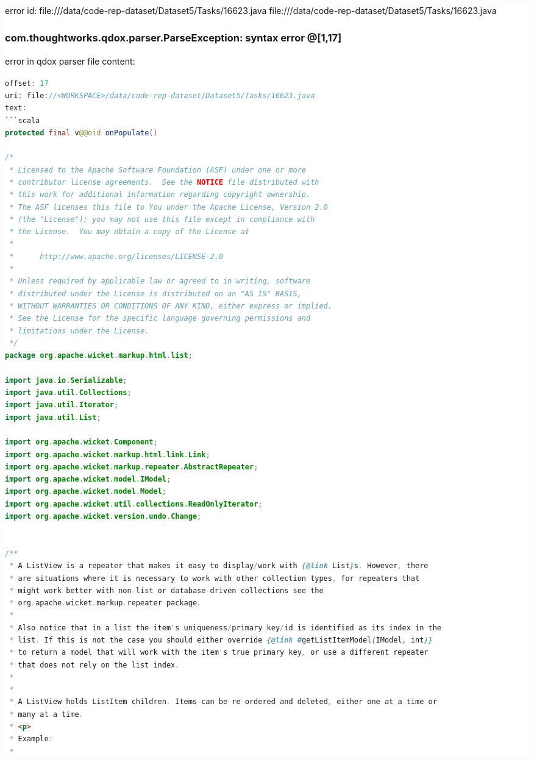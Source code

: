 error id: file://<WORKSPACE>/data/code-rep-dataset/Dataset5/Tasks/16623.java
file://<WORKSPACE>/data/code-rep-dataset/Dataset5/Tasks/16623.java
### com.thoughtworks.qdox.parser.ParseException: syntax error @[1,17]

error in qdox parser
file content:
```java
offset: 17
uri: file://<WORKSPACE>/data/code-rep-dataset/Dataset5/Tasks/16623.java
text:
```scala
protected final v@@oid onPopulate()

/*
 * Licensed to the Apache Software Foundation (ASF) under one or more
 * contributor license agreements.  See the NOTICE file distributed with
 * this work for additional information regarding copyright ownership.
 * The ASF licenses this file to You under the Apache License, Version 2.0
 * (the "License"); you may not use this file except in compliance with
 * the License.  You may obtain a copy of the License at
 *
 *      http://www.apache.org/licenses/LICENSE-2.0
 *
 * Unless required by applicable law or agreed to in writing, software
 * distributed under the License is distributed on an "AS IS" BASIS,
 * WITHOUT WARRANTIES OR CONDITIONS OF ANY KIND, either express or implied.
 * See the License for the specific language governing permissions and
 * limitations under the License.
 */
package org.apache.wicket.markup.html.list;

import java.io.Serializable;
import java.util.Collections;
import java.util.Iterator;
import java.util.List;

import org.apache.wicket.Component;
import org.apache.wicket.markup.html.link.Link;
import org.apache.wicket.markup.repeater.AbstractRepeater;
import org.apache.wicket.model.IModel;
import org.apache.wicket.model.Model;
import org.apache.wicket.util.collections.ReadOnlyIterator;
import org.apache.wicket.version.undo.Change;


/**
 * A ListView is a repeater that makes it easy to display/work with {@link List}s. However, there
 * are situations where it is necessary to work with other collection types, for repeaters that
 * might work better with non-list or database-driven collections see the
 * org.apache.wicket.markup.repeater package.
 * 
 * Also notice that in a list the item's uniqueness/primary key/id is identified as its index in the
 * list. If this is not the case you should either override {@link #getListItemModel(IModel, int)}
 * to return a model that will work with the item's true primary key, or use a different repeater
 * that does not rely on the list index.
 * 
 * 
 * A ListView holds ListItem children. Items can be re-ordered and deleted, either one at a time or
 * many at a time.
 * <p>
 * Example:
 * 
```